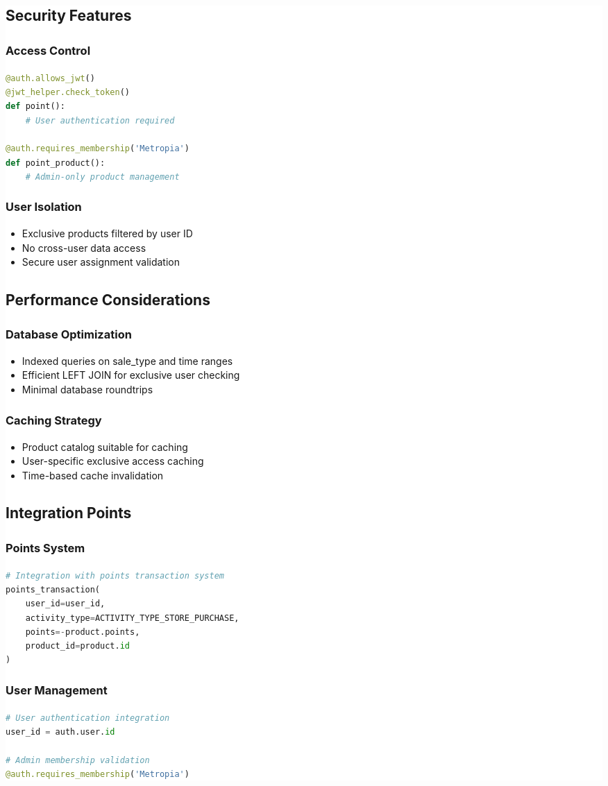 ## Security Features

### Access Control
```python
@auth.allows_jwt()
@jwt_helper.check_token()
def point():
    # User authentication required
    
@auth.requires_membership('Metropia')
def point_product():
    # Admin-only product management
```

### User Isolation
- Exclusive products filtered by user ID
- No cross-user data access
- Secure user assignment validation

## Performance Considerations

### Database Optimization
- Indexed queries on sale_type and time ranges
- Efficient LEFT JOIN for exclusive user checking
- Minimal database roundtrips

### Caching Strategy
- Product catalog suitable for caching
- User-specific exclusive access caching
- Time-based cache invalidation

## Integration Points

### Points System
```python
# Integration with points transaction system
points_transaction(
    user_id=user_id,
    activity_type=ACTIVITY_TYPE_STORE_PURCHASE,
    points=-product.points,
    product_id=product.id
)
```

### User Management
```python
# User authentication integration
user_id = auth.user.id

# Admin membership validation
@auth.requires_membership('Metropia')
```

